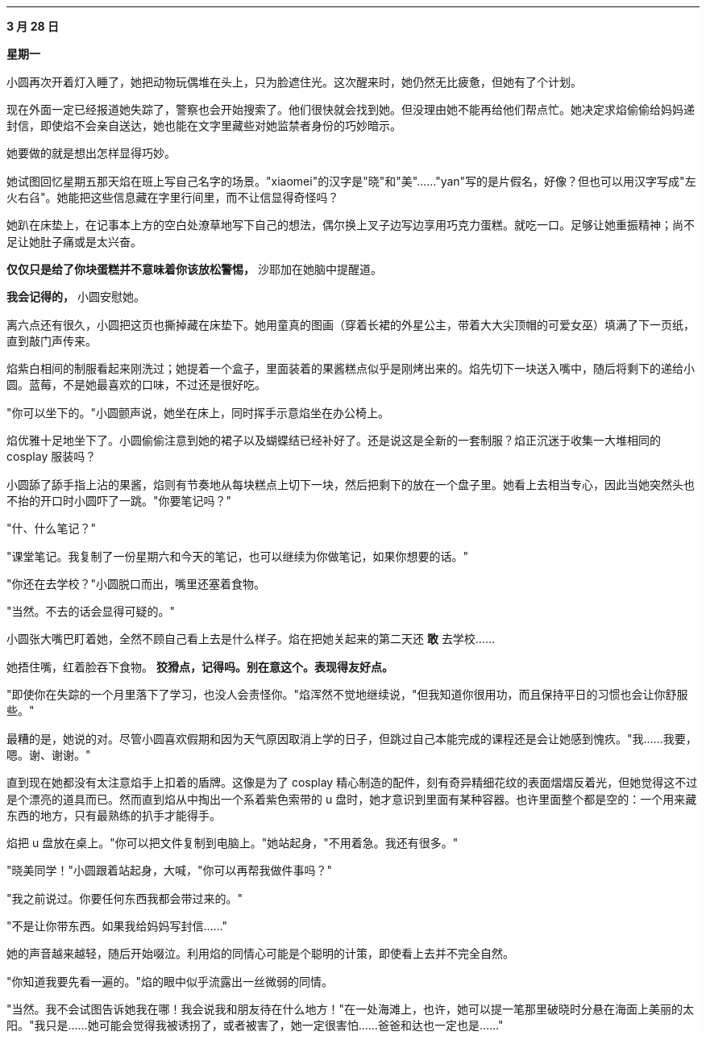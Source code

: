 ***

**3 月 28 日**

**星期一**

小圆再次开着灯入睡了，她把动物玩偶堆在头上，只为脸遮住光。这次醒来时，她仍然无比疲惫，但她有了个计划。

现在外面一定已经报道她失踪了，警察也会开始搜索了。他们很快就会找到她。但没理由她不能再给他们帮点忙。她决定求焰偷偷给妈妈递封信，即使焰不会亲自送达，她也能在文字里藏些对她监禁者身份的巧妙暗示。

她要做的就是想出怎样显得巧妙。

她试图回忆星期五那天焰在班上写自己名字的场景。"xiaomei"的汉字是"晓"和"美"……"yan"写的是片假名，好像？但也可以用汉字写成"左火右臽"。她能把这些信息藏在字里行间里，而不让信显得奇怪吗？

她趴在床垫上，在记事本上方的空白处潦草地写下自己的想法，偶尔换上叉子边写边享用巧克力蛋糕。就吃一口。足够让她重振精神；尚不足让她肚子痛或是太兴奋。

**仅仅只是给了你块蛋糕并不意味着你该放松警惕，** 沙耶加在她脑中提醒道。

**我会记得的，** 小圆安慰她。

离六点还有很久，小圆把这页也撕掉藏在床垫下。她用童真的图画（穿着长裙的外星公主，带着大大尖顶帽的可爱女巫）填满了下一页纸，直到敲门声传来。

焰紫白相间的制服看起来刚洗过；她提着一个盒子，里面装着的果酱糕点似乎是刚烤出来的。焰先切下一块送入嘴中，随后将剩下的递给小圆。蓝莓，不是她最喜欢的口味，不过还是很好吃。

"你可以坐下的。"小圆颤声说，她坐在床上，同时挥手示意焰坐在办公椅上。

焰优雅十足地坐下了。小圆偷偷注意到她的裙子以及蝴蝶结已经补好了。还是说这是全新的一套制服？焰正沉迷于收集一大堆相同的 cosplay 服装吗？

小圆舔了舔手指上沾的果酱，焰则有节奏地从每块糕点上切下一块，然后把剩下的放在一个盘子里。她看上去相当专心，因此当她突然头也不抬的开口时小圆吓了一跳。"你要笔记吗？"

"什、什么笔记？"

"课堂笔记。我复制了一份星期六和今天的笔记，也可以继续为你做笔记，如果你想要的话。"

"你还在去学校？"小圆脱口而出，嘴里还塞着食物。

"当然。不去的话会显得可疑的。"

小圆张大嘴巴盯着她，全然不顾自己看上去是什么样子。焰在把她关起来的第二天还 **敢** 去学校……

她捂住嘴，红着脸吞下食物。 **狡猾点，记得吗。别在意这个。表现得友好点。**

"即使你在失踪的一个月里落下了学习，也没人会责怪你。"焰浑然不觉地继续说，"但我知道你很用功，而且保持平日的习惯也会让你舒服些。"

最糟的是，她说的对。尽管小圆喜欢假期和因为天气原因取消上学的日子，但跳过自己本能完成的课程还是会让她感到愧疚。"我……我要，嗯。谢、谢谢。"

直到现在她都没有太注意焰手上扣着的盾牌。这像是为了 cosplay 精心制造的配件，刻有奇异精细花纹的表面熠熠反着光，但她觉得这不过是个漂亮的道具而已。然而直到焰从中掏出一个系着紫色索带的 u 盘时，她才意识到里面有某种容器。也许里面整个都是空的：一个用来藏东西的地方，只有最熟练的扒手才能得手。

焰把 u 盘放在桌上。"你可以把文件复制到电脑上。"她站起身，"不用着急。我还有很多。"

"晓美同学！"小圆跟着站起身，大喊，"你可以再帮我做件事吗？"

"我之前说过。你要任何东西我都会带过来的。"

"不是让你带东西。如果我给妈妈写封信……"

她的声音越来越轻，随后开始啜泣。利用焰的同情心可能是个聪明的计策，即使看上去并不完全自然。

"你知道我要先看一遍的。"焰的眼中似乎流露出一丝微弱的同情。

"当然。我不会试图告诉她我在哪！我会说我和朋友待在什么地方！"在一处海滩上，也许，她可以提一笔那里破晓时分悬在海面上美丽的太阳。"我只是……她可能会觉得我被诱拐了，或者被害了，她一定很害怕……爸爸和达也一定也是……"
